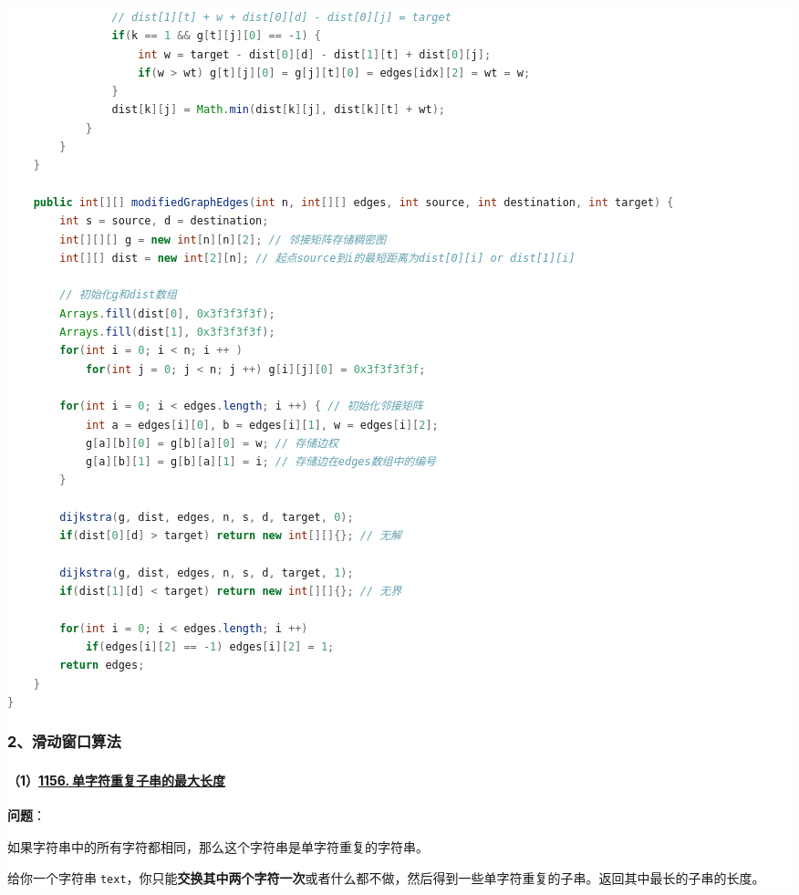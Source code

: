 ```java
                // dist[1][t] + w + dist[0][d] - dist[0][j] = target
                if(k == 1 && g[t][j][0] == -1) {
                    int w = target - dist[0][d] - dist[1][t] + dist[0][j];
                    if(w > wt) g[t][j][0] = g[j][t][0] = edges[idx][2] = wt = w;
                }
                dist[k][j] = Math.min(dist[k][j], dist[k][t] + wt);
            }
        }
    }

    public int[][] modifiedGraphEdges(int n, int[][] edges, int source, int destination, int target) {
        int s = source, d = destination;
        int[][][] g = new int[n][n][2]; // 邻接矩阵存储稠密图
        int[][] dist = new int[2][n]; // 起点source到i的最短距离为dist[0][i] or dist[1][i]

        // 初始化g和dist数组
        Arrays.fill(dist[0], 0x3f3f3f3f);
        Arrays.fill(dist[1], 0x3f3f3f3f);
        for(int i = 0; i < n; i ++ ) 
            for(int j = 0; j < n; j ++) g[i][j][0] = 0x3f3f3f3f;

        for(int i = 0; i < edges.length; i ++) { // 初始化邻接矩阵
            int a = edges[i][0], b = edges[i][1], w = edges[i][2];
            g[a][b][0] = g[b][a][0] = w; // 存储边权
            g[a][b][1] = g[b][a][1] = i; // 存储边在edges数组中的编号
        }
 
        dijkstra(g, dist, edges, n, s, d, target, 0);
        if(dist[0][d] > target) return new int[][]{}; // 无解

        dijkstra(g, dist, edges, n, s, d, target, 1);
        if(dist[1][d] < target) return new int[][]{}; // 无界
        
        for(int i = 0; i < edges.length; i ++) 
            if(edges[i][2] == -1) edges[i][2] = 1;
        return edges;
    }
}
```



### 2、滑动窗口算法

#### （1）[1156. 单字符重复子串的最大长度](https://leetcode.cn/problems/swap-for-longest-repeated-character-substring/)

**问题**：

如果字符串中的所有字符都相同，那么这个字符串是单字符重复的字符串。

给你一个字符串 `text`，你只能**交换其中两个字符一次**或者什么都不做，然后得到一些单字符重复的子串。返回其中最长的子串的长度。
